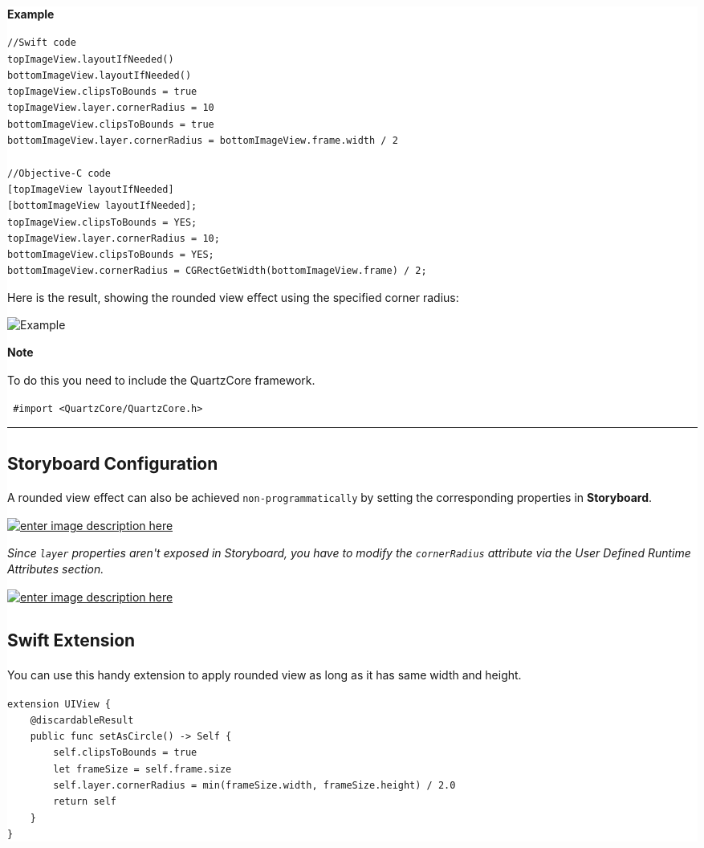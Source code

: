 **Example**

    //Swift code
    topImageView.layoutIfNeeded()
    bottomImageView.layoutIfNeeded()
    topImageView.clipsToBounds = true
    topImageView.layer.cornerRadius = 10
    bottomImageView.clipsToBounds = true
    bottomImageView.layer.cornerRadius = bottomImageView.frame.width / 2

    //Objective-C code
    [topImageView layoutIfNeeded]
    [bottomImageView layoutIfNeeded];
    topImageView.clipsToBounds = YES;
    topImageView.layer.cornerRadius = 10;
    bottomImageView.clipsToBounds = YES;
    bottomImageView.cornerRadius = CGRectGetWidth(bottomImageView.frame) / 2;

Here is the result, showing the rounded view effect using the specified corner radius:

![Example][1]

**Note**

To do this you need to include the QuartzCore framework. 

     #import <QuartzCore/QuartzCore.h>

--- 

## Storyboard Configuration

A rounded view effect can also be achieved `non-programmatically` by setting the corresponding properties in **Storyboard**.

[![enter image description here][3]][3]  

*Since `layer` properties aren't exposed in Storyboard, you have to modify the `cornerRadius` attribute via the User Defined Runtime Attributes section.*

[![enter image description here][2]][2]


  [1]: http://i.stack.imgur.com/QRdJem.jpg
  [2]: http://i.stack.imgur.com/r5grCm.png
  [3]: http://i.stack.imgur.com/jrzJrm.png

## Swift Extension
You can use this handy extension to apply rounded view as long as it has same width and height.

    extension UIView {
        @discardableResult
        public func setAsCircle() -> Self {
            self.clipsToBounds = true
            let frameSize = self.frame.size
            self.layer.cornerRadius = min(frameSize.width, frameSize.height) / 2.0
            return self
        }
    }


  [1]: http://i.stack.imgur.com/r8wei.png
  [2]: http://i.stack.imgur.com/gGKyE.png
  [3]: http://i.stack.imgur.com/leEFG.png
  [4]: http://i.stack.imgur.com/QupLu.png
  [1]: http://i.stack.imgur.com/UuP5Z.png
  [2]: http://i.stack.imgur.com/MmYrl.png
  [3]: http://i.stack.imgur.com/2XvkH.png